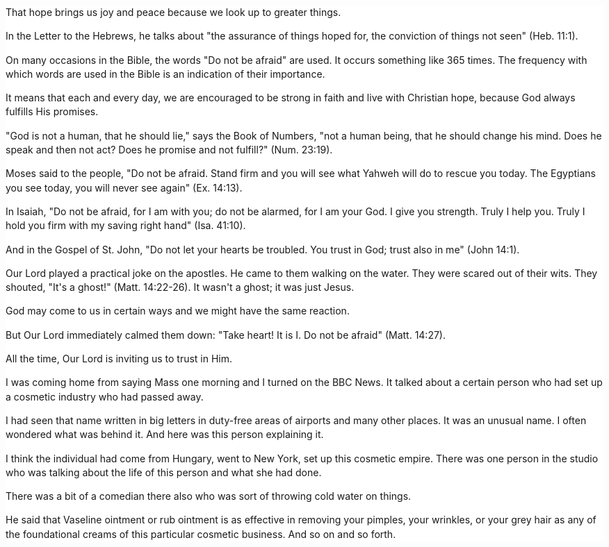 That hope brings us joy and peace because we look up to greater things.

In the Letter to the Hebrews, he talks about "the assurance of things
hoped for, the conviction of things not seen" (Heb. 11:1).

On many occasions in the Bible, the words "Do not be afraid\" are used.
It occurs something like 365 times. The frequency with which words are
used in the Bible is an indication of their importance.

It means that each and every day, we are encouraged to be strong in
faith and live with Christian hope, because God always fulfills His
promises.

"God is not a human, that he should lie," says the Book of Numbers, "not
a human being, that he should change his mind. Does he speak and then
not act? Does he promise and not fulfill?" (Num. 23:19).

Moses said to the people, \"Do not be afraid. Stand firm and you will
see what Yahweh will do to rescue you today. The Egyptians you see
today, you will never see again" (Ex. 14:13).

In Isaiah, \"Do not be afraid, for I am with you; do not be alarmed, for
I am your God. I give you strength. Truly I help you. Truly I hold you
firm with my saving right hand" (Isa. 41:10).

And in the Gospel of St. John, \"Do not let your hearts be troubled. You
trust in God; trust also in me" (John 14:1).

Our Lord played a practical joke on the apostles. He came to them
walking on the water. They were scared out of their wits. They shouted,
\"It\'s a ghost!" (Matt. 14:22-26). It wasn\'t a ghost; it was just
Jesus.

God may come to us in certain ways and we might have the same reaction.

But Our Lord immediately calmed them down: "Take heart! It is I. Do not
be afraid" (Matt. 14:27).

All the time, Our Lord is inviting us to trust in Him.

I was coming home from saying Mass one morning and I turned on the BBC
News. It talked about a certain person who had set up a cosmetic
industry who had passed away.

I had seen that name written in big letters in duty-free areas of
airports and many other places. It was an unusual name. I often wondered
what was behind it. And here was this person explaining it.

I think the individual had come from Hungary, went to New York, set up
this cosmetic empire. There was one person in the studio who was talking
about the life of this person and what she had done.

There was a bit of a comedian there also who was sort of throwing cold
water on things.

He said that Vaseline ointment or rub ointment is as effective in
removing your pimples, your wrinkles, or your grey hair as any of the
foundational creams of this particular cosmetic business. And so on and
so forth.
